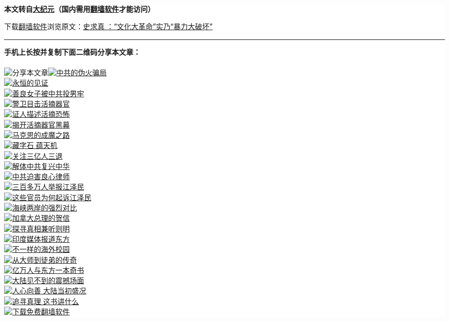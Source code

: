 <strong>本文转自<a href="https://www.epochtimes.com">大纪元</a>（国内需用<a href="https://github.com/19920513/www/blob/master/README.md#8">翻墙软件</a>才能访问）</strong><p>下载<a href="https://github.com/19920513/www/blob/master/README.md#8">翻墙软件</a>浏览原文：<a href="https://www.epochtimes.com/gb/16/8/11/n8189516.htm">史求真 ：“文化大革命”实乃“暴力大破坏”</a></p><hr>

<strong>手机上长按并复制下面二维码分享本文章：</strong><br><br><img src="https://chart.apis.google.com/chart?cht=qr&chs=240x240&choe=UTF-8&chld=M|2&chl=https://github.com/19920513/djy/blob/master/gb/16/8/11/n8189516.md%231" title="分享本文章"></td><td VALIGN=TOP><a href="https://github.com/19920513/djy/blob/master/gb/16/1/21/n4622075.md?dfh#1" target="_blank"><img src="https://raw.githubusercontent.com/19920513/djy/master/gb/300/wei-f1.jpg" title="中共的伪火骗局"  alt="中共的伪火骗局"></a><br><a href="https://github.com/19920513/www/blob/master/README.md?dfh#9" target="_blank"><img src="https://raw.githubusercontent.com/19920513/djy/master/gb/300/yong-h.jpg" title="永恒的见证"  alt="永恒的见证"></a><br><a href="https://github.com/19920513/djy/blob/master/gb/13/9/29/n3974789.md?dfh#1" target="_blank"><img src="https://raw.githubusercontent.com/19920513/djy/master/gb/300/shang-lnz.jpg" title="善良女子被中共投男牢"  alt="善良女子被中共投男牢"></a><br><a href="https://github.com/19920513/djy/blob/master/gb/16/3/16/n4663449.md?dfh#1" target="_blank"><img src="https://raw.githubusercontent.com/19920513/djy/master/gb/300/huo-z3.jpg" title="警卫目击活摘器官"  alt="警卫目击活摘器官"></a><br><a href="https://github.com/19920513/djy/blob/master/gb/16/8/7/n8177641.md?dfh#1" target="_blank"><img src="https://raw.githubusercontent.com/19920513/djy/master/gb/300/huo-z4.jpg" title="证人描述活摘恐怖"  alt="证人描述活摘恐怖"></a><br><a href="https://github.com/19920513/djy/blob/master/gb/10/4/19/n2881569.md?dfh#1" target="_blank"><img src="https://raw.githubusercontent.com/19920513/djy/master/gb/300/huo-z1.jpg" title="揭开活摘器官黑幕"  alt="揭开活摘器官黑幕"></a><br><a href="https://github.com/19920513/djy/blob/master/gb/10/11/7/n3077476.md?dfh#1" target="_blank"><img src="https://raw.githubusercontent.com/19920513/djy/master/gb/300/ma-ks.jpg" title="马克思的成魔之路"  alt="马克思的成魔之路"></a><br><a href="https://github.com/19920513/djy/blob/master/gb/14/6/9/n4173977.md?dfh#1" target="_blank"><img src="https://raw.githubusercontent.com/19920513/djy/master/gb/300/chang-zs.jpg" title="藏字石 蕴天机"  alt="藏字石 蕴天机"></a><br><a href="https://github.com/19920513/djy/blob/master/gb/18/5/10/n10381511.md?dfh#1" target="_blank"><img src="https://raw.githubusercontent.com/19920513/djy/master/gb/300/st1.jpg" title="关注三亿人三退"  alt="关注三亿人三退"></a><br><a href="https://github.com/19920513/djy/blob/master/gb/18/3/21/n10237682.md?dfh#1" target="_blank"><img src="https://raw.githubusercontent.com/19920513/djy/master/gb/300/jie-t.jpg" title="解体中共复兴中华"  alt="解体中共复兴中华"></a><br><a href="https://github.com/19920513/djy/blob/master/gb/9/2/9/n2422991.md?dfh#1" target="_blank"><img src="https://raw.githubusercontent.com/19920513/djy/master/gb/300/gao-zs.jpg" title="中共迫害良心律师"  alt="中共迫害良心律师"></a><br><a href="https://github.com/19920513/djy/blob/master/gb/18/12/9/n10900044.md?dfh#1" target="_blank"><img src="https://raw.githubusercontent.com/19920513/djy/master/gb/300/sj1.jpg" title="三百多万人举报江泽民"  alt="三百多万人举报江泽民"></a><br><a href="https://github.com/19920513/djy/blob/master/gb/18/8/28/n10672014.md?dfh#1" target="_blank"><img src="https://raw.githubusercontent.com/19920513/djy/master/gb/300/sj2.jpg" title="这些官员为何起诉江泽民"  alt="这些官员为何起诉江泽民"></a><br><a href="https://github.com/19920513/djy/blob/master/gb/8/12/18/n2367165.md?dfh#1" target="_blank"><img src="https://raw.githubusercontent.com/19920513/djy/master/gb/300/liangan.jpg" title="海峡两岸的强烈对比"  alt="海峡两岸的强烈对比"></a><br><a href="https://github.com/19920513/djy/blob/master/gb/15/12/10/n4593139.md?dfh#1" target="_blank"><img src="https://raw.githubusercontent.com/19920513/djy/master/gb/300/jia-ndzl.jpg" title="加拿大总理的贺信"  alt="加拿大总理的贺信"></a><br><a href="https://github.com/19920513/djy/blob/master/gb/11/6/17/n3289382.md?dfh#1" target="_blank"><img src="https://raw.githubusercontent.com/19920513/djy/master/gb/300/xiao-wd.jpg" title="探寻真相兼听则明"  alt="探寻真相兼听则明"></a><br><a href="https://github.com/19920513/djy/blob/master/gb/18/10/27/n10812623.md?dfh#1" target="_blank"><img src="https://raw.githubusercontent.com/19920513/djy/master/gb/300/yindu.jpg" title="印度媒体报道东方"  alt="印度媒体报道东方"></a><br><a href="https://github.com/19920513/djy/blob/master/gb/18/6/9/n10469652.md?dfh#1" target="_blank"><img src="https://raw.githubusercontent.com/19920513/djy/master/gb/300/xie-j.jpg" title="不一样的海外校园"  alt="不一样的海外校园"></a><br><a href="https://github.com/19920513/djy/blob/master/gb/7/4/5/n1669415.md?dfh#1" target="_blank"><img src="https://raw.githubusercontent.com/19920513/djy/master/gb/300/li-up.jpg" title="从大师到徒弟的传奇"  alt="从大师到徒弟的传奇"></a><br><a href="https://github.com/19920513/djy/blob/master/gb/17/5/26/n9191512.md?dfh#1" target="_blank"><img src="https://raw.githubusercontent.com/19920513/djy/master/gb/300/zfl2.jpg" title="亿万人与东方一本奇书"  alt="亿万人与东方一本奇书"></a><br><a href="https://github.com/19920513/djy/blob/master/gb/13/11/27/n4020290.md?dfh#1" target="_blank"><img src="https://raw.githubusercontent.com/19920513/djy/master/gb/300/zhen-h.jpg" title="大陆见不到的震撼场面"  alt="大陆见不到的震撼场面"></a><br><a href="https://github.com/19920513/djy/blob/master/gb/15/7/17/n4482910.md?dfh#1" target="_blank"><img src="https://raw.githubusercontent.com/19920513/djy/master/gb/300/dalu-sk.jpg" title="人心向善 大陆当初盛况"  alt="人心向善 大陆当初盛况"></a><br><a href="https://github.com/19920513/djy/blob/master/gb/19/1/5/n10955468.md?dfh#1" target="_blank"><img src="https://raw.githubusercontent.com/19920513/djy/master/gb/300/zfl1.jpg" title="追寻真理 这书讲什么"  alt="追寻真理 这书讲什么"></a><br><a href="https://github.com/19920513/www/blob/master/README.md?dfh#1" target="_blank"><img src="https://raw.githubusercontent.com/19920513/djy/master/gb/300/fq1.jpg" title="下载免费翻墙软件"  alt="下载免费翻墙软件"></a><br></td></tr></table>
